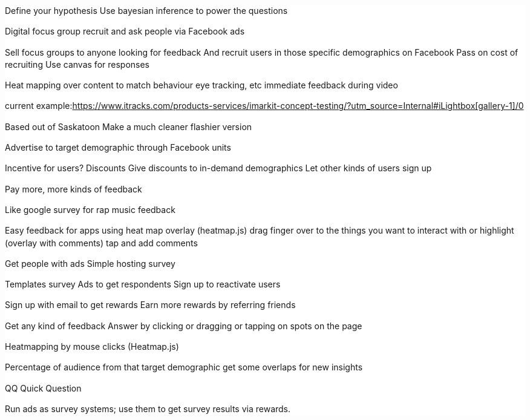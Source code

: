 Define your hypothesis
Use bayesian inference to power the questions

Digital focus group
recruit and ask people via Facebook ads

Sell focus groups to anyone looking for feedback
And recruit users in those specific demographics on Facebook
Pass on cost of recruiting
Use canvas for responses

Heat mapping over content to match behaviour
eye tracking, etc
immediate feedback during video

current example:https://www.itracks.com/products-services/imarkit-concept-testing/?utm_source=Internal#iLightbox[gallery-1]/0

Based out of Saskatoon
Make a much cleaner flashier version 

Advertise to target demographic through Facebook units

Incentive for users?
Discounts
Give discounts to in-demand demographics
Let other kinds of users sign up

Pay more, more kinds of feedback

Like google survey for rap music feedback

Easy feedback for apps using heat map overlay (heatmap.js)
drag finger over to the things you want to interact with or highlight
(overlay with comments)
tap and add comments

Get people with ads
Simple hosting survey

Templates survey
Ads to get respondents
Sign up to reactivate users

Sign up with email to get rewards
Earn more rewards by referring friends

Get any kind of feedback 
Answer by clicking or dragging or tapping on spots on the page

Heatmapping by mouse clicks (Heatmap.js) 

Percentage of audience from that target demographic
get some overlaps for new insights

QQ
Quick Question

Run ads as survey systems; use them to get survey results via rewards.
